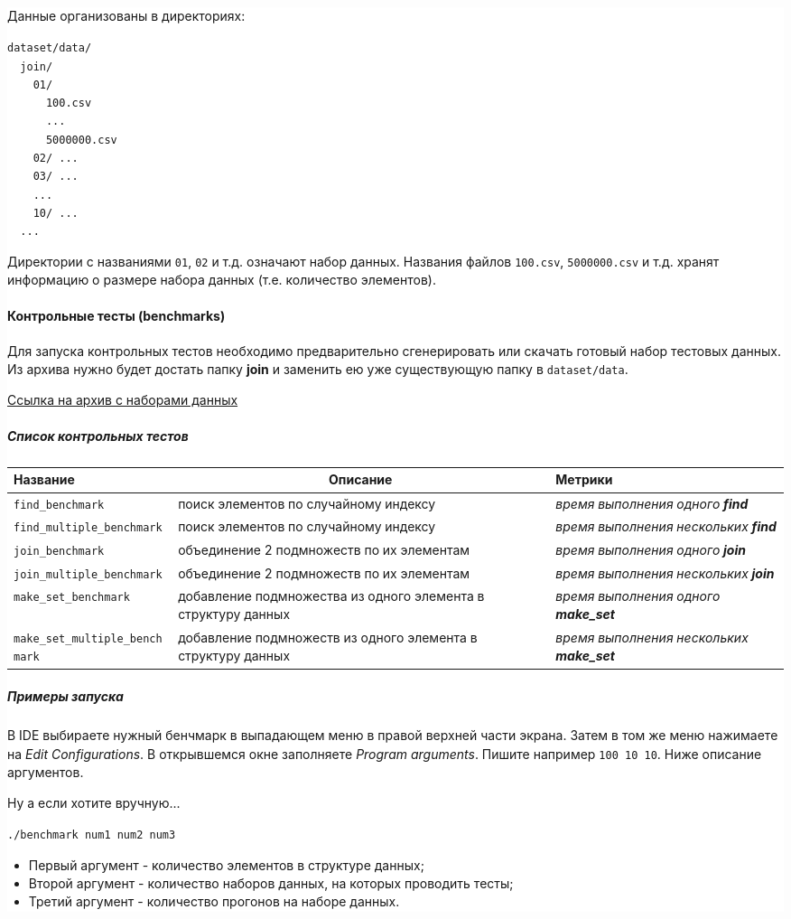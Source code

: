 Данные организованы в директориях:

```shell
dataset/data/
  join/
    01/
      100.csv
      ...
      5000000.csv
    02/ ...
    03/ ...
    ...
    10/ ...
  ...
```

Директории с названиями `01`, `02` и т.д. означают набор данных. Названия файлов `100.csv`, `5000000.csv` и т.д. хранят информацию о размере набора данных (т.е. количество элементов).

#### Контрольные тесты (benchmarks)

Для запуска контрольных тестов необходимо предварительно сгенерировать или скачать готовый набор тестовых данных.
Из архива нужно будет достать папку **join** и заменить ею уже существующую папку в `dataset/data`.

[Ссылка на архив с наборами данных](https://drive.google.com/drive/folders/1LIrLw6qZXvI2Hr82_nQpVXS8sBuRAREW)

##### Список контрольных тестов

| Название                      | Описание                                                       | Метрики                                   |
| :---                          | ---                                                            | :---                                      |
| `find_benchmark`              | поиск элементов по случайному индексу                          | _время выполнения одного **find**_        |
| `find_multiple_benchmark`     | поиск элементов по случайному индексу                          | _время выполнения нескольких **find**_    |
| `join_benchmark`              | объединение 2 подмножеств по их элементам                      | _время выполнения одного **join**_        |
| `join_multiple_benchmark`     | объединение 2 подмножеств по их элементам                      | _время выполнения нескольких **join**_    |
| `make_set_benchmark`          | добавление подмножества из одного элемента в структуру данных  | _время выполнения одного **make_set**_    |
| `make_set_multiple_benchmark` | добавление подмножеств из одного элемента в структуру данных   | _время выполнения нескольких **make_set**_|

##### Примеры запуска
В IDE выбираете нужный бенчмарк в выпадающем меню в правой верхней части экрана. Затем в том же меню нажимаете на
*Edit Configurations*. В открывшемся окне заполняете *Program arguments*. Пишите например `100 10 10`. Ниже описание аргументов.

Ну а если хотите вручную...

```shell
./benchmark num1 num2 num3
```

- Первый аргумент - количество элементов в структуре данных;
- Второй аргумент - количество наборов данных, на которых проводить тесты;
- Третий аргумент - количество прогонов на наборе данных.
